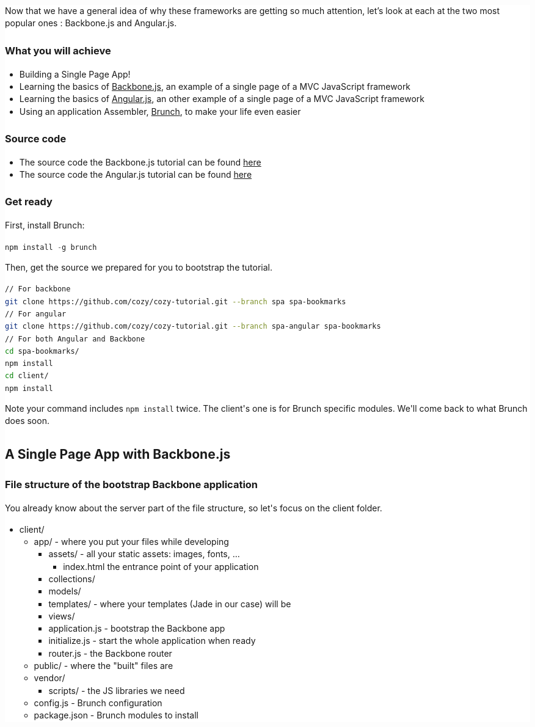 Now that we have a general idea of why these frameworks are getting so much attention, let’s look at each at the two most popular ones : Backbone.js and Angular.js.

### What you will achieve
* Building a Single Page App!
* Learning the basics of [Backbone.js](http://backbonejs.org/), an example of a single page of a MVC JavaScript framework
* Learning the basics of [Angular.js](http://backbonejs.org/), an other example of a single page of a MVC JavaScript framework
* Using an application Assembler, [Brunch](http://brunch.io/), to make your life even easier

### Source code
* The source code the Backbone.js tutorial can be found [here](https://github.com/cozy/cozy-tutorial/tree/spa-final)
* The source code the Angular.js  tutorial can be found [here](https://github.com/cozy/cozy-tutorial/tree/spa-angular)

### Get ready

First, install Brunch:
```javascript
npm install -g brunch
```

Then, get the source we prepared for you to bootstrap the tutorial.
```bash
// For backbone
git clone https://github.com/cozy/cozy-tutorial.git --branch spa spa-bookmarks
// For angular
git clone https://github.com/cozy/cozy-tutorial.git --branch spa-angular spa-bookmarks
// For both Angular and Backbone
cd spa-bookmarks/
npm install
cd client/
npm install
```

Note your command includes `npm install` twice. The client's one is for Brunch specific modules. We'll come back to what Brunch does soon.

## A Single Page App with Backbone.js

### File structure of the bootstrap Backbone application

You already know about the server part of the file structure, so let's focus on the client folder.

* client/
    * app/ - where you put your files while developing
        * assets/ - all your static assets: images, fonts, ...
            * index.html the entrance point of your application
        * collections/
        * models/
        * templates/ - where your templates (Jade in our case) will be
        * views/
        * application.js - bootstrap the Backbone app
        * initialize.js - start the whole application when ready
        * router.js - the Backbone router
    * public/ - where the "built" files are
    * vendor/
        * scripts/ - the JS libraries we need
    * config.js - Brunch configuration
    * package.json - Brunch modules to install
